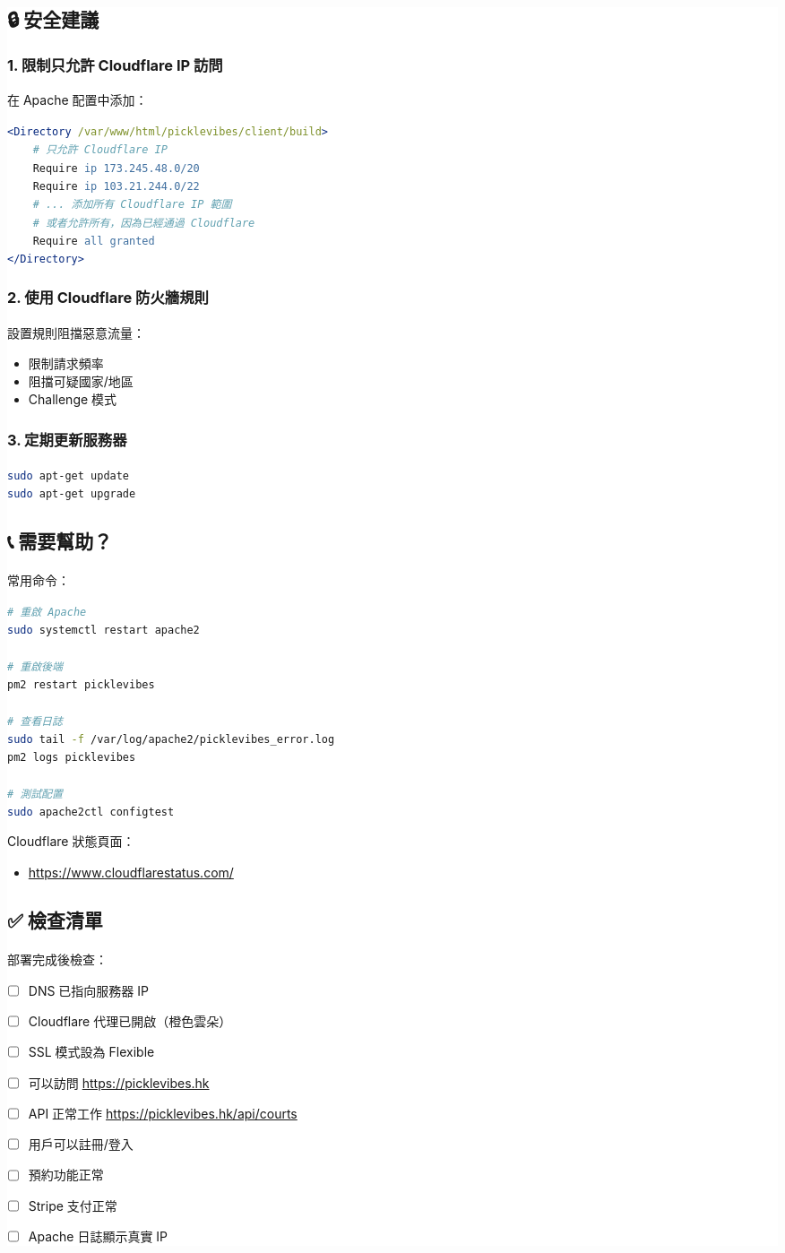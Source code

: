 ## 🔒 安全建議

### 1. 限制只允許 Cloudflare IP 訪問

在 Apache 配置中添加：
```apache
<Directory /var/www/html/picklevibes/client/build>
    # 只允許 Cloudflare IP
    Require ip 173.245.48.0/20
    Require ip 103.21.244.0/22
    # ... 添加所有 Cloudflare IP 範圍
    # 或者允許所有，因為已經通過 Cloudflare
    Require all granted
</Directory>
```

### 2. 使用 Cloudflare 防火牆規則

設置規則阻擋惡意流量：
- 限制請求頻率
- 阻擋可疑國家/地區
- Challenge 模式

### 3. 定期更新服務器

```bash
sudo apt-get update
sudo apt-get upgrade
```

## 📞 需要幫助？

常用命令：
```bash
# 重啟 Apache
sudo systemctl restart apache2

# 重啟後端
pm2 restart picklevibes

# 查看日誌
sudo tail -f /var/log/apache2/picklevibes_error.log
pm2 logs picklevibes

# 測試配置
sudo apache2ctl configtest
```

Cloudflare 狀態頁面：
- https://www.cloudflarestatus.com/

## ✅ 檢查清單

部署完成後檢查：
- [ ] DNS 已指向服務器 IP
- [ ] Cloudflare 代理已開啟（橙色雲朵）
- [ ] SSL 模式設為 Flexible
- [ ] 可以訪問 https://picklevibes.hk
- [ ] API 正常工作 https://picklevibes.hk/api/courts
- [ ] 用戶可以註冊/登入
- [ ] 預約功能正常
- [ ] Stripe 支付正常
- [ ] Apache 日誌顯示真實 IP

